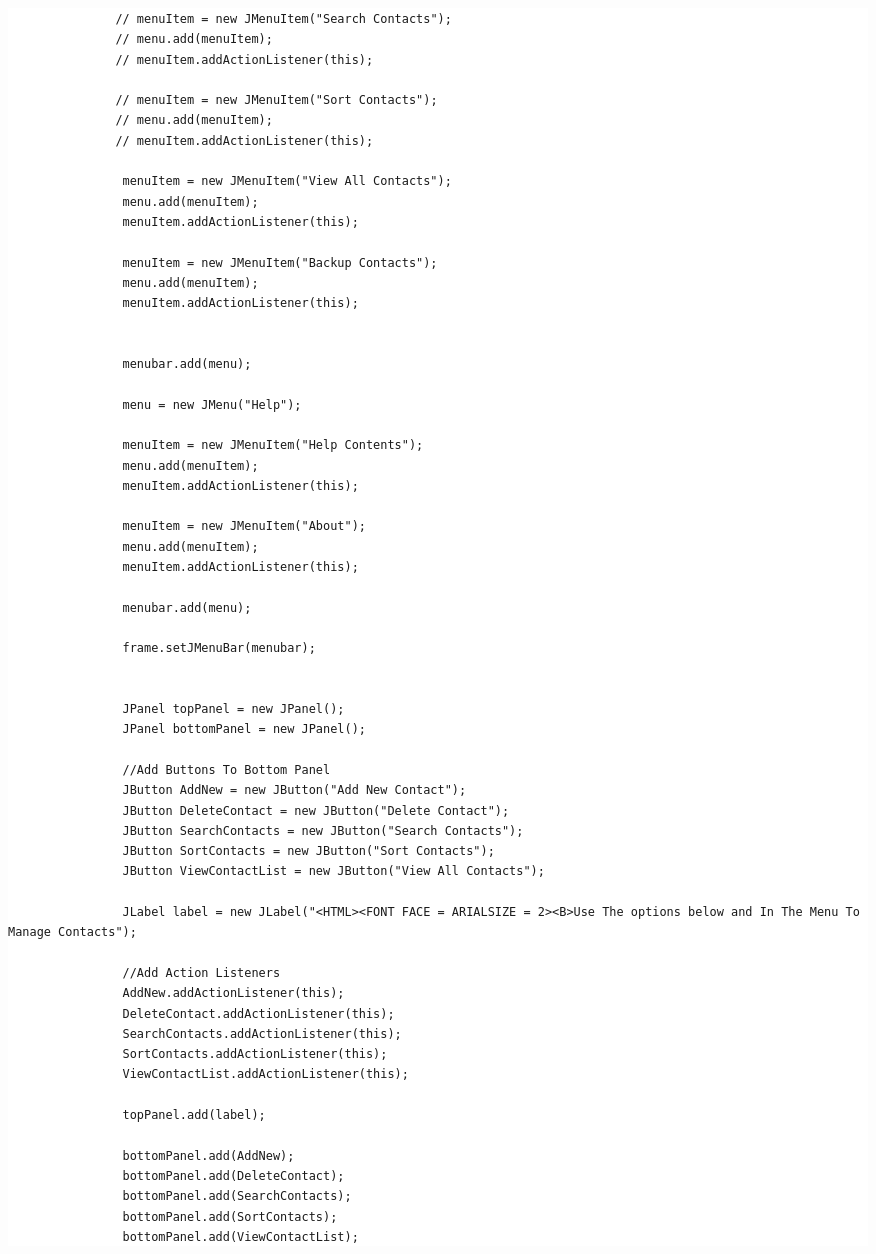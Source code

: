        	           // menuItem = new JMenuItem("Search Contacts");
       	           // menu.add(menuItem);
       	           // menuItem.addActionListener(this);

       	           // menuItem = new JMenuItem("Sort Contacts");
       	           // menu.add(menuItem);
       	           // menuItem.addActionListener(this);

       	            menuItem = new JMenuItem("View All Contacts");
       	            menu.add(menuItem);
       	            menuItem.addActionListener(this);

       	            menuItem = new JMenuItem("Backup Contacts");
       	            menu.add(menuItem);
       	            menuItem.addActionListener(this);


       	            menubar.add(menu);

       	            menu = new JMenu("Help");

       	            menuItem = new JMenuItem("Help Contents");
       	            menu.add(menuItem);
       	            menuItem.addActionListener(this);

       	            menuItem = new JMenuItem("About");
       	            menu.add(menuItem);
       	            menuItem.addActionListener(this);

       	            menubar.add(menu);

       	            frame.setJMenuBar(menubar);


       	            JPanel topPanel = new JPanel();
                    JPanel bottomPanel = new JPanel();

                    //Add Buttons To Bottom Panel
                    JButton AddNew = new JButton("Add New Contact");
                    JButton DeleteContact = new JButton("Delete Contact");
                    JButton SearchContacts = new JButton("Search Contacts");
                    JButton SortContacts = new JButton("Sort Contacts");
                    JButton ViewContactList = new JButton("View All Contacts");

                    JLabel label = new JLabel("<HTML><FONT FACE = ARIALSIZE = 2><B>Use The options below and In The Menu To Manage Contacts");

                    //Add Action Listeners
                    AddNew.addActionListener(this);
                    DeleteContact.addActionListener(this);
                    SearchContacts.addActionListener(this);
                    SortContacts.addActionListener(this);
                    ViewContactList.addActionListener(this);

                    topPanel.add(label);

                    bottomPanel.add(AddNew);
                    bottomPanel.add(DeleteContact);
                    bottomPanel.add(SearchContacts);
                    bottomPanel.add(SortContacts);
                    bottomPanel.add(ViewContactList);
